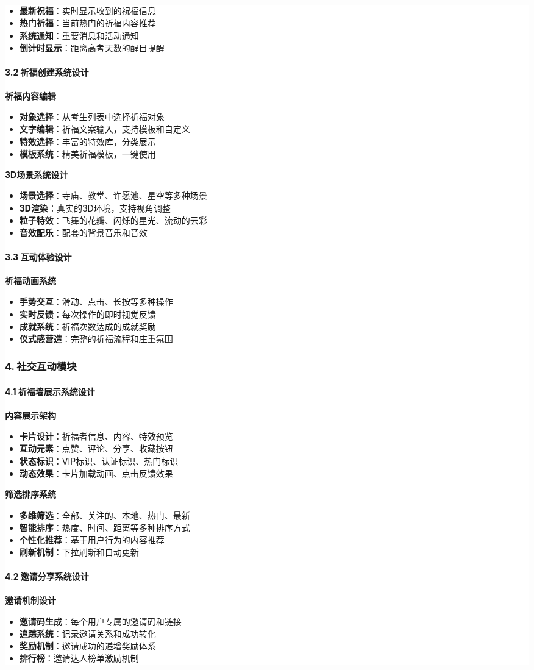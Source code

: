 - **最新祝福**：实时显示收到的祝福信息
- **热门祈福**：当前热门的祈福内容推荐
- **系统通知**：重要消息和活动通知
- **倒计时显示**：距离高考天数的醒目提醒

#### 3.2 祈福创建系统设计

**祈福内容编辑**

- **对象选择**：从考生列表中选择祈福对象
- **文字编辑**：祈福文案输入，支持模板和自定义
- **特效选择**：丰富的特效库，分类展示
- **模板系统**：精美祈福模板，一键使用

**3D场景系统设计**

- **场景选择**：寺庙、教堂、许愿池、星空等多种场景
- **3D渲染**：真实的3D环境，支持视角调整
- **粒子特效**：飞舞的花瓣、闪烁的星光、流动的云彩
- **音效配乐**：配套的背景音乐和音效

#### 3.3 互动体验设计

**祈福动画系统**

- **手势交互**：滑动、点击、长按等多种操作
- **实时反馈**：每次操作的即时视觉反馈
- **成就系统**：祈福次数达成的成就奖励
- **仪式感营造**：完整的祈福流程和庄重氛围

### 4. 社交互动模块

#### 4.1 祈福墙展示系统设计

**内容展示架构**

- **卡片设计**：祈福者信息、内容、特效预览
- **互动元素**：点赞、评论、分享、收藏按钮
- **状态标识**：VIP标识、认证标识、热门标识
- **动态效果**：卡片加载动画、点击反馈效果

**筛选排序系统**

- **多维筛选**：全部、关注的、本地、热门、最新
- **智能排序**：热度、时间、距离等多种排序方式
- **个性化推荐**：基于用户行为的内容推荐
- **刷新机制**：下拉刷新和自动更新

#### 4.2 邀请分享系统设计

**邀请机制设计**

- **邀请码生成**：每个用户专属的邀请码和链接
- **追踪系统**：记录邀请关系和成功转化
- **奖励机制**：邀请成功的递增奖励体系
- **排行榜**：邀请达人榜单激励机制
